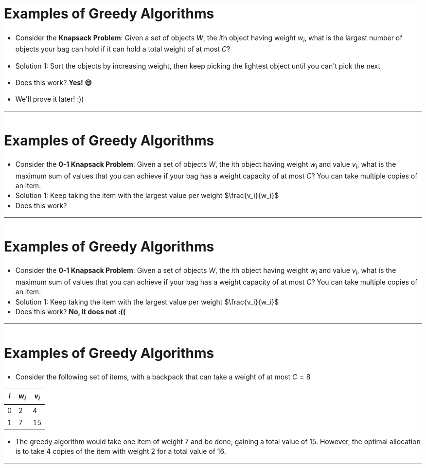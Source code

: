 


# Examples of Greedy Algorithms

- Consider the **Knapsack Problem**: Given a set of objects $W$, the $i$th object having weight $w_i$, what is the largest number of objects your bag can hold if it can hold a total weight of at most $C$?

- Solution 1: Sort the objects by increasing weight, then keep picking the lightest object until you can't pick the next
- Does this work? **Yes! :smile:**
- We'll prove it later! :))

---



# Examples of Greedy Algorithms

- Consider the **0-1 Knapsack Problem**: Given a set of objects $W$, the $i$th object having weight $w_i$ and value $v_i$, what is the maximum sum of values that you can achieve if your bag has a weight capacity of at most $C$? You can take multiple copies of an item.
- Solution 1: Keep taking the item with the largest value per weight $\frac{v_i}{w_i}$
- Does this work?

---



# Examples of Greedy Algorithms

- Consider the **0-1 Knapsack Problem**: Given a set of objects $W$, the $i$th object having weight $w_i$ and value $v_i$, what is the maximum sum of values that you can achieve if your bag has a weight capacity of at most $C$? You can take multiple copies of an item.
- Solution 1: Keep taking the item with the largest value per weight $\frac{v_i}{w_i}$
- Does this work? **No, it does not :((**

---



# Examples of Greedy Algorithms

- Consider the following set of items, with a backpack that can take a weight of at most $C = 8$

|$i$|$w_i$|$v_i$|
|--|--|--|
|0|2|4|
|1|7|15|

- The greedy algorithm would take one item of weight $7$ and be done, gaining a total value of $15$. However, the optimal allocation is to take $4$ copies of the item with weight $2$ for a total value of $16$.

---